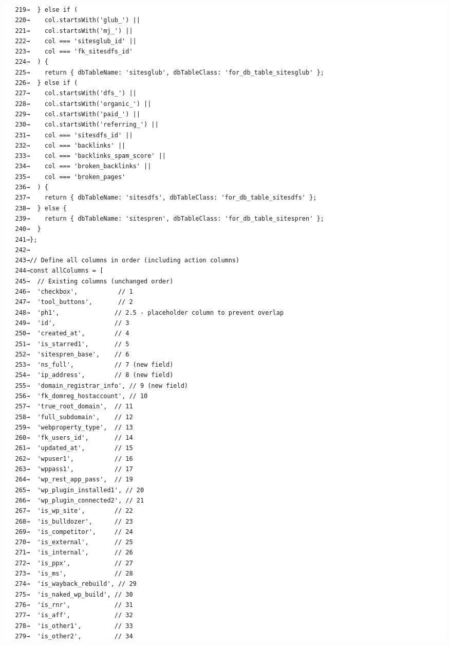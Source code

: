 ```
   219→  } else if (
   220→    col.startsWith('glub_') || 
   221→    col.startsWith('mj_') || 
   222→    col === 'sitesglub_id' || 
   223→    col === 'fk_sitesdfs_id'
   224→  ) {
   225→    return { dbTableName: 'sitesglub', dbTableClass: 'for_db_table_sitesglub' };
   226→  } else if (
   227→    col.startsWith('dfs_') || 
   228→    col.startsWith('organic_') || 
   229→    col.startsWith('paid_') || 
   230→    col.startsWith('referring_') || 
   231→    col === 'sitesdfs_id' || 
   232→    col === 'backlinks' || 
   233→    col === 'backlinks_spam_score' || 
   234→    col === 'broken_backlinks' || 
   235→    col === 'broken_pages'
   236→  ) {
   237→    return { dbTableName: 'sitesdfs', dbTableClass: 'for_db_table_sitesdfs' };
   238→  } else {
   239→    return { dbTableName: 'sitespren', dbTableClass: 'for_db_table_sitespren' };
   240→  }
   241→};
   242→
   243→// Define all columns in order (including action columns)
   244→const allColumns = [
   245→  // Existing columns (unchanged order)
   246→  'checkbox',           // 1
   247→  'tool_buttons',       // 2
   248→  'ph1',               // 2.5 - placeholder column to prevent overlap
   249→  'id',                // 3
   250→  'created_at',        // 4
   251→  'is_starred1',       // 5
   252→  'sitespren_base',    // 6
   253→  'ns_full',           // 7 (new field)
   254→  'ip_address',        // 8 (new field)
   255→  'domain_registrar_info', // 9 (new field)
   256→  'fk_domreg_hostaccount', // 10
   257→  'true_root_domain',  // 11
   258→  'full_subdomain',    // 12
   259→  'webproperty_type',  // 13
   260→  'fk_users_id',       // 14
   261→  'updated_at',        // 15
   262→  'wpuser1',           // 16
   263→  'wppass1',           // 17
   264→  'wp_rest_app_pass',  // 19
   265→  'wp_plugin_installed1', // 20
   266→  'wp_plugin_connected2', // 21
   267→  'is_wp_site',        // 22
   268→  'is_bulldozer',      // 23
   269→  'is_competitor',     // 24
   270→  'is_external',       // 25
   271→  'is_internal',       // 26
   272→  'is_ppx',            // 27
   273→  'is_ms',             // 28
   274→  'is_wayback_rebuild', // 29
   275→  'is_naked_wp_build', // 30
   276→  'is_rnr',            // 31
   277→  'is_aff',            // 32
   278→  'is_other1',         // 33
   279→  'is_other2',         // 34
```
